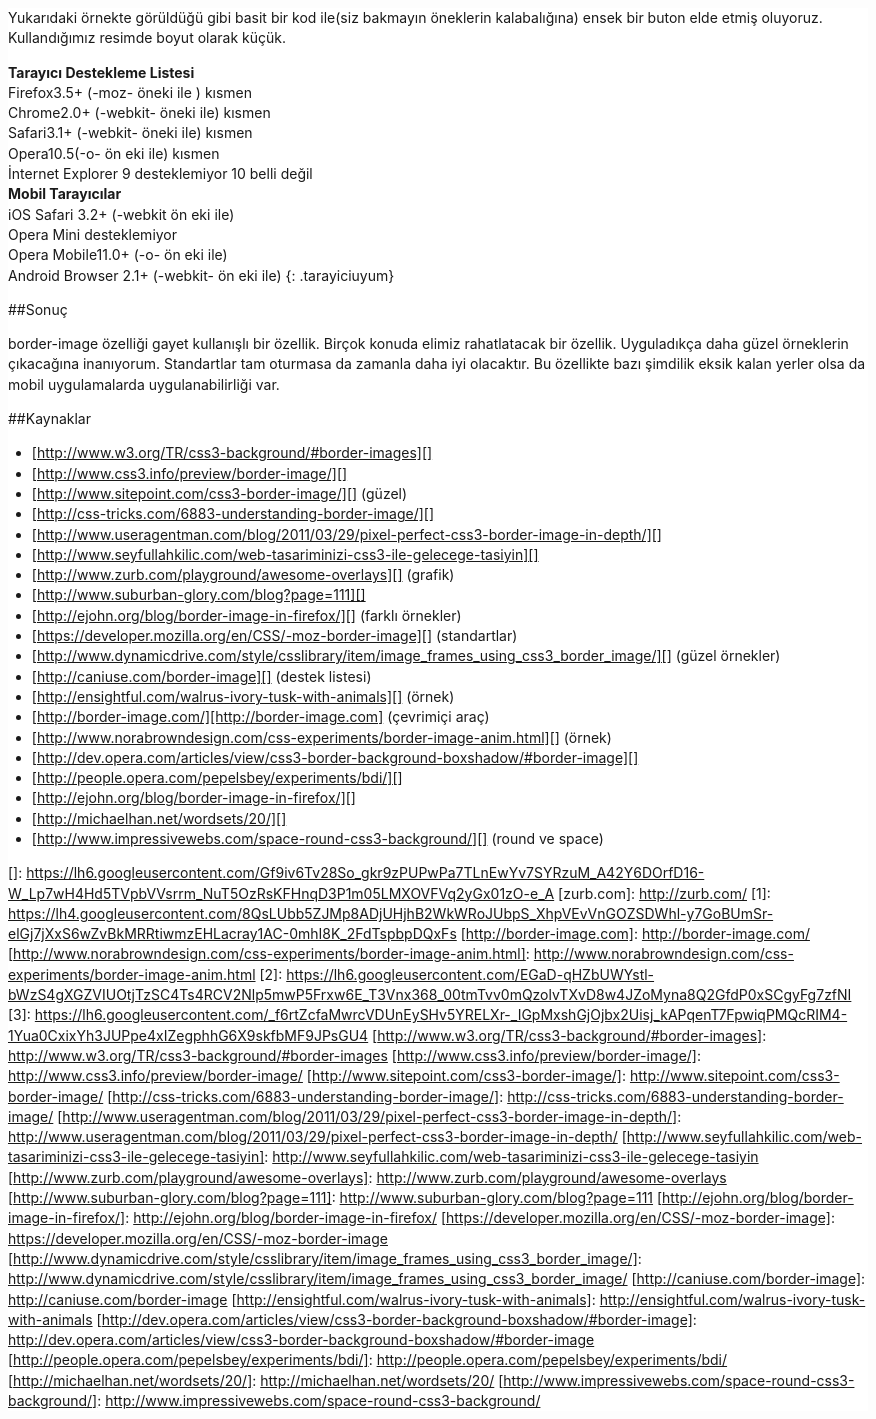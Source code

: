 <iframe style="width: 100%; height: 300px" src="http://jsfiddle.net/fatihhayri/3SHNk/11/embedded/result,css,html"></iframe>

Yukarıdaki örnekte görüldüğü gibi basit bir kod ile(siz bakmayın
öneklerin kalabalığına) ensek bir buton elde etmiş oluyoruz.
Kullandığımız resimde boyut olarak küçük.

**Tarayıcı Destekleme Listesi**  
Firefox3.5+ (-moz- öneki ile ) kısmen  
Chrome2.0+ (-webkit- öneki ile) kısmen  
Safari3.1+ (-webkit- öneki ile) kısmen  
Opera10.5(-o- ön eki ile) kısmen  
İnternet Explorer 9 desteklemiyor 10 belli değil   
**Mobil Tarayıcılar**  
iOS Safari 3.2+ (-webkit ön eki ile)  
Opera Mini desteklemiyor  
Opera Mobile11.0+ (-o- ön eki ile)  
Android Browser 2.1+ (-webkit- ön eki ile)
{: .tarayiciuyum}

##Sonuç

border-image özelliği gayet kullanışlı bir özellik. Birçok konuda elimiz
rahatlatacak bir özellik. Uyguladıkça daha güzel örneklerin çıkacağına
inanıyorum. Standartlar tam oturmasa da zamanla daha iyi olacaktır. Bu
özellikte bazı şimdilik eksik kalan yerler olsa da mobil uygulamalarda
uygulanabilirliği var.

##Kaynaklar

-   [http://www.w3.org/TR/css3-background/#border-images][]
-   [http://www.css3.info/preview/border-image/][]
-   [http://www.sitepoint.com/css3-border-image/][] (güzel)
-   [http://css-tricks.com/6883-understanding-border-image/][]
-   [http://www.useragentman.com/blog/2011/03/29/pixel-perfect-css3-border-image-in-depth/][]
-   [http://www.seyfullahkilic.com/web-tasariminizi-css3-ile-gelecege-tasiyin][]
-   [http://www.zurb.com/playground/awesome-overlays][] (grafik)
-   [http://www.suburban-glory.com/blog?page=111][]
-   [http://ejohn.org/blog/border-image-in-firefox/][] (farklı örnekler)
-   [https://developer.mozilla.org/en/CSS/-moz-border-image][] (standartlar)
-   [http://www.dynamicdrive.com/style/csslibrary/item/image_frames_using_css3_border_image/][] (güzel örnekler)
-   [http://caniuse.com/border-image][] (destek listesi)
-   [http://ensightful.com/walrus-ivory-tusk-with-animals][] (örnek)
-   [http://border-image.com/][http://border-image.com] (çevrimiçi araç)
-   [http://www.norabrowndesign.com/css-experiments/border-image-anim.html][] (örnek)
-   [http://dev.opera.com/articles/view/css3-border-background-boxshadow/#border-image][]
-   [http://people.opera.com/pepelsbey/experiments/bdi/][]
-   [http://ejohn.org/blog/border-image-in-firefox/][]
-   [http://michaelhan.net/wordsets/20/][]
-   [http://www.impressivewebs.com/space-round-css3-background/][] (round ve space)

  []: https://lh6.googleusercontent.com/Gf9iv6Tv28So_gkr9zPUPwPa7TLnEwYv7SYRzuM_A42Y6DOrfD16-W_Lp7wH4Hd5TVpbVVsrrm_NuT5OzRsKFHnqD3P1m05LMXOVFVq2yGx01zO-e_A
  [zurb.com]: http://zurb.com/
  [1]: https://lh4.googleusercontent.com/8QsLUbb5ZJMp8ADjUHjhB2WkWRoJUbpS_XhpVEvVnGOZSDWhl-y7GoBUmSr-elGj7jXxS6wZvBkMRRtiwmzEHLacray1AC-0mhI8K_2FdTspbpDQxFs
  [http://border-image.com]: http://border-image.com/
  [http://www.norabrowndesign.com/css-experiments/border-image-anim.html]: http://www.norabrowndesign.com/css-experiments/border-image-anim.html
  [2]: https://lh6.googleusercontent.com/EGaD-qHZbUWYstl-bWzS4gXGZVIUOtjTzSC4Ts4RCV2Nlp5mwP5Frxw6E_T3Vnx368_00tmTvv0mQzolvTXvD8w4JZoMyna8Q2GfdP0xSCgyFg7zfNI
  [3]: https://lh6.googleusercontent.com/_f6rtZcfaMwrcVDUnEySHv5YRELXr-_IGpMxshGjOjbx2Uisj_kAPqenT7FpwiqPMQcRIM4-1Yua0CxixYh3JUPpe4xIZegphhG6X9skfbMF9JPsGU4
  [http://www.w3.org/TR/css3-background/#border-images]: http://www.w3.org/TR/css3-background/#border-images
  [http://www.css3.info/preview/border-image/]: http://www.css3.info/preview/border-image/
  [http://www.sitepoint.com/css3-border-image/]: http://www.sitepoint.com/css3-border-image/
  [http://css-tricks.com/6883-understanding-border-image/]: http://css-tricks.com/6883-understanding-border-image/
  [http://www.useragentman.com/blog/2011/03/29/pixel-perfect-css3-border-image-in-depth/]: http://www.useragentman.com/blog/2011/03/29/pixel-perfect-css3-border-image-in-depth/
  [http://www.seyfullahkilic.com/web-tasariminizi-css3-ile-gelecege-tasiyin]: http://www.seyfullahkilic.com/web-tasariminizi-css3-ile-gelecege-tasiyin
  [http://www.zurb.com/playground/awesome-overlays]: http://www.zurb.com/playground/awesome-overlays
  [http://www.suburban-glory.com/blog?page=111]: http://www.suburban-glory.com/blog?page=111
  [http://ejohn.org/blog/border-image-in-firefox/]: http://ejohn.org/blog/border-image-in-firefox/
  [https://developer.mozilla.org/en/CSS/-moz-border-image]: https://developer.mozilla.org/en/CSS/-moz-border-image
  [http://www.dynamicdrive.com/style/csslibrary/item/image_frames_using_css3_border_image/]: http://www.dynamicdrive.com/style/csslibrary/item/image_frames_using_css3_border_image/
  [http://caniuse.com/border-image]: http://caniuse.com/border-image
  [http://ensightful.com/walrus-ivory-tusk-with-animals]: http://ensightful.com/walrus-ivory-tusk-with-animals
  [http://dev.opera.com/articles/view/css3-border-background-boxshadow/#border-image]: http://dev.opera.com/articles/view/css3-border-background-boxshadow/#border-image
  [http://people.opera.com/pepelsbey/experiments/bdi/]: http://people.opera.com/pepelsbey/experiments/bdi/
  [http://michaelhan.net/wordsets/20/]: http://michaelhan.net/wordsets/20/
  [http://www.impressivewebs.com/space-round-css3-background/]: http://www.impressivewebs.com/space-round-css3-background/
